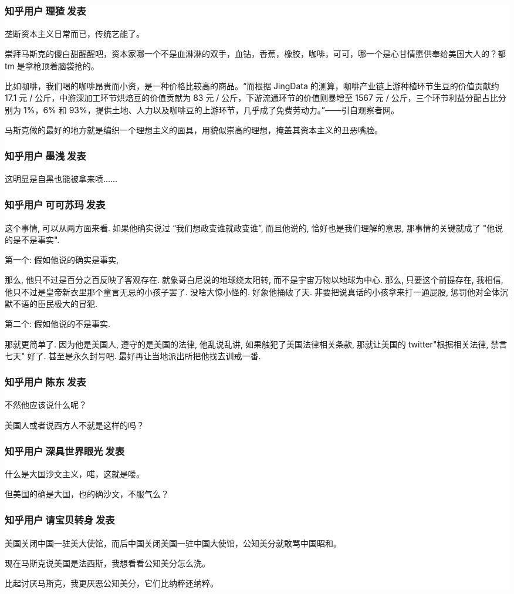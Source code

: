     
### 知乎用户  理猹 发表
    
垄断资本主义日常而已，传统艺能了。

崇拜马斯克的傻白甜醒醒吧，资本家哪一个不是血淋淋的双手，血钻，香蕉，橡胶，咖啡，可可，哪一个是心甘情愿供奉给美国大人的？都 tm 是拿枪顶着脑袋抢的。

比如咖啡，我们喝的咖啡昂贵而小资，是一种价格比较高的商品。“而根据 JingData 的测算，咖啡产业链上游种植环节生豆的价值贡献约 17.1 元 / 公斤，中游深加工环节烘焙豆的价值贡献为 83 元 / 公斤，下游流通环节的价值则暴增至 1567 元 / 公斤，三个环节利益分配占比分别为 1%，6% 和 93%，提供土地、人力以及咖啡豆的上游环节，几乎成了免费劳动力。”——引自观察者网。

马斯克做的最好的地方就是编织一个理想主义的面具，用貌似崇高的理想，掩盖其资本主义的丑恶嘴脸。
    
    
    
    
### 知乎用户 墨浅 发表
    
这明显是自黑也能被拿来喷……
    
    
    
    
### 知乎用户  可可苏玛 发表
    
这个事情, 可以从两方面来看. 如果他确实说过 “我们想政变谁就政变谁”, 而且他说的, 恰好也是我们理解的意思, 那事情的关键就成了 "他说的是不是事实".

第一个: 假如他说的确实是事实,

那么, 他只不过是百分之百反映了客观存在. 就象哥白尼说的地球绕太阳转, 而不是宇宙万物以地球为中心. 那么, 只要这个前提存在, 我相信, 他只不过是皇帝新衣里那个童言无忌的小孩子罢了. 没啥大惊小怪的. 好象他捅破了天. 非要把说真话的小孩拿来打一通屁股, 惩罚他对全体沉默不语的臣民极大的冒犯.

第二个: 假如他说的不是事实.

那就更简单了. 因为他是美国人, 遵守的是美国的法律, 他乱说乱讲, 如果触犯了美国法律相关条款, 那就让美国的 twitter"根据相关法律, 禁言七天" 好了. 甚至是永久封号吧. 最好再让当地派出所把他找去训戒一番.
    
    
    
    
### 知乎用户  陈东 发表
    
不然他应该说什么呢？

美国人或者说西方人不就是这样的吗？
    
    
    
    
### 知乎用户 深具世界眼光 发表
    
什么是大国沙文主义，喏，这就是喽。

但美国的确是大国，也的确沙文，不服气么？
    
    
    
    
### 知乎用户 请宝贝转身 发表
    
美国关闭中国一驻美大使馆，而后中国关闭美国一驻中国大使馆，公知美分就敢骂中国昭和。

现在马斯克说美国是法西斯，我想看看公知美分怎么洗。

比起讨厌马斯克，我更厌恶公知美分，它们比纳粹还纳粹。
